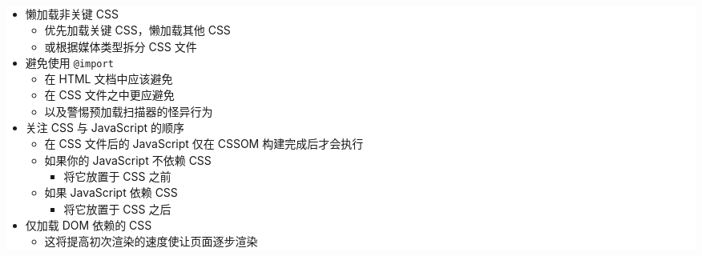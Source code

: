 - 懒加载非关键 CSS
    - 优先加载关键 CSS，懒加载其他 CSS
    - 或根据媒体类型拆分 CSS 文件
- 避免使用 `@import`
    - 在 HTML 文档中应该避免
    - 在 CSS 文件之中更应避免
    - 以及警惕预加载扫描器的怪异行为
- 关注 CSS 与 JavaScript 的顺序
    - 在 CSS 文件后的 JavaScript 仅在 CSSOM 构建完成后才会执行
    - 如果你的 JavaScript 不依赖 CSS
        - 将它放置于 CSS 之前
    - 如果 JavaScript 依赖 CSS
        - 将它放置于 CSS 之后
- 仅加载 DOM 依赖的 CSS
    - 这将提高初次渲染的速度使让页面逐步渲染
